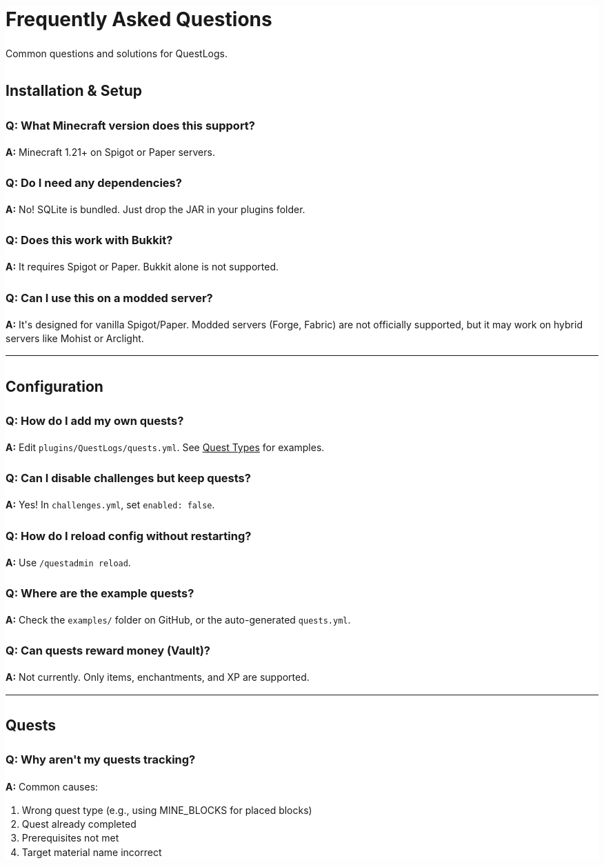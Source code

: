 # Frequently Asked Questions

Common questions and solutions for QuestLogs.

## Installation & Setup

### Q: What Minecraft version does this support?
**A:** Minecraft 1.21+ on Spigot or Paper servers.

### Q: Do I need any dependencies?
**A:** No! SQLite is bundled. Just drop the JAR in your plugins folder.

### Q: Does this work with Bukkit?
**A:** It requires Spigot or Paper. Bukkit alone is not supported.

### Q: Can I use this on a modded server?
**A:** It's designed for vanilla Spigot/Paper. Modded servers (Forge, Fabric) are not officially supported, but it may work on hybrid servers like Mohist or Arclight.

---

## Configuration

### Q: How do I add my own quests?
**A:** Edit `plugins/QuestLogs/quests.yml`. See [Quest Types](Quest-Types) for examples.

### Q: Can I disable challenges but keep quests?
**A:** Yes! In `challenges.yml`, set `enabled: false`.

### Q: How do I reload config without restarting?
**A:** Use `/questadmin reload`.

### Q: Where are the example quests?
**A:** Check the `examples/` folder on GitHub, or the auto-generated `quests.yml`.

### Q: Can quests reward money (Vault)?
**A:** Not currently. Only items, enchantments, and XP are supported.

---

## Quests

### Q: Why aren't my quests tracking?
**A:** Common causes:
1. Wrong quest type (e.g., using MINE_BLOCKS for placed blocks)
2. Quest already completed
3. Prerequisites not met
4. Target material name incorrect
